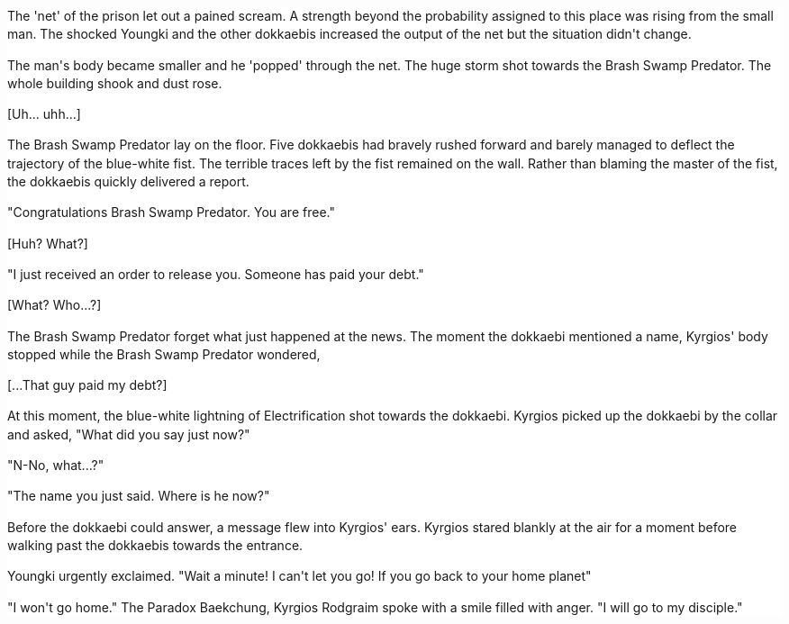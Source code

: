The 'net' of the prison let out a pained scream. A strength beyond the
probability assigned to this place was rising from the small man. The shocked
Youngki and the other dokkaebis increased the output of the net but the
situation didn't change.

The man's body became smaller and he 'popped' through the net. The huge storm
shot towards the Brash Swamp Predator. The whole building shook and dust rose.

\[Uh... uhh...\]

The Brash Swamp Predator lay on the floor. Five dokkaebis had bravely rushed
forward and barely managed to deflect the trajectory of the blue-white fist.
The terrible traces left by the fist remained on the wall. Rather than blaming
the master of the fist, the dokkaebis quickly delivered a report.

"Congratulations Brash Swamp Predator. You are free."

\[Huh? What?\]

"I just received an order to release you. Someone has paid your debt."

\[What? Who...?\]

The Brash Swamp Predator forget what just happened at the news. The moment the
dokkaebi mentioned a name, Kyrgios' body stopped while the Brash Swamp
Predator wondered,

\[...That guy paid my debt?\]

At this moment, the blue-white lightning of Electrification shot towards the
dokkaebi. Kyrgios picked up the dokkaebi by the collar and asked, "What did
you say just now?"

"N-No, what...?"

"The name you just said. Where is he now?"

Before the dokkaebi could answer, a message flew into Kyrgios' ears. Kyrgios
stared blankly at the air for a moment before walking past the dokkaebis
towards the entrance.

Youngki urgently exclaimed. "Wait a minute\! I can't let you go\! If you go
back to your home planet"

"I won't go home." The Paradox Baekchung, Kyrgios Rodgraim spoke with a smile
filled with anger. "I will go to my disciple."


